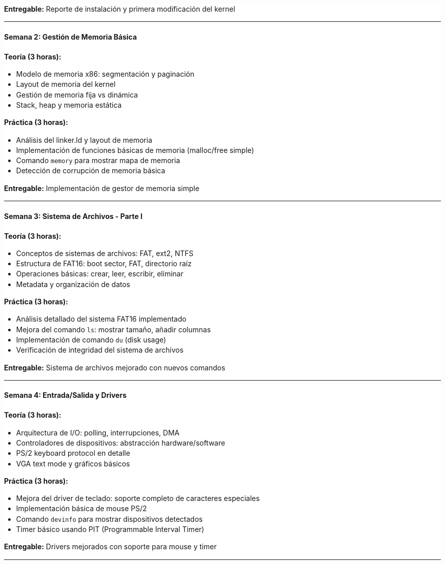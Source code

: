 **Entregable:** Reporte de instalación y primera modificación del kernel

---

#### **Semana 2: Gestión de Memoria Básica**
**Teoría (3 horas):**
- Modelo de memoria x86: segmentación y paginación
- Layout de memoria del kernel
- Gestión de memoria fija vs dinámica
- Stack, heap y memoria estática

**Práctica (3 horas):**
- Análisis del linker.ld y layout de memoria
- Implementación de funciones básicas de memoria (malloc/free simple)
- Comando `memory` para mostrar mapa de memoria
- Detección de corrupción de memoria básica

**Entregable:** Implementación de gestor de memoria simple

---

#### **Semana 3: Sistema de Archivos - Parte I**
**Teoría (3 horas):**
- Conceptos de sistemas de archivos: FAT, ext2, NTFS
- Estructura de FAT16: boot sector, FAT, directorio raíz
- Operaciones básicas: crear, leer, escribir, eliminar
- Metadata y organización de datos

**Práctica (3 horas):**
- Análisis detallado del sistema FAT16 implementado
- Mejora del comando `ls`: mostrar tamaño, añadir columnas
- Implementación de comando `du` (disk usage)
- Verificación de integridad del sistema de archivos

**Entregable:** Sistema de archivos mejorado con nuevos comandos

---

#### **Semana 4: Entrada/Salida y Drivers**
**Teoría (3 horas):**
- Arquitectura de I/O: polling, interrupciones, DMA
- Controladores de dispositivos: abstracción hardware/software
- PS/2 keyboard protocol en detalle
- VGA text mode y gráficos básicos

**Práctica (3 horas):**
- Mejora del driver de teclado: soporte completo de caracteres especiales
- Implementación básica de mouse PS/2
- Comando `devinfo` para mostrar dispositivos detectados
- Timer básico usando PIT (Programmable Interval Timer)

**Entregable:** Drivers mejorados con soporte para mouse y timer

---
